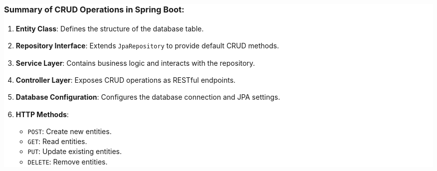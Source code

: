 
### **Summary of CRUD Operations in Spring Boot:**

1. **Entity Class**: Defines the structure of the database table.
2. **Repository Interface**: Extends `JpaRepository` to provide default CRUD methods.
3. **Service Layer**: Contains business logic and interacts with the repository.
4. **Controller Layer**: Exposes CRUD operations as RESTful endpoints.
5. **Database Configuration**: Configures the database connection and JPA settings.
6. **HTTP Methods**:

   * `POST`: Create new entities.
   * `GET`: Read entities.
   * `PUT`: Update existing entities.
   * `DELETE`: Remove entities.
